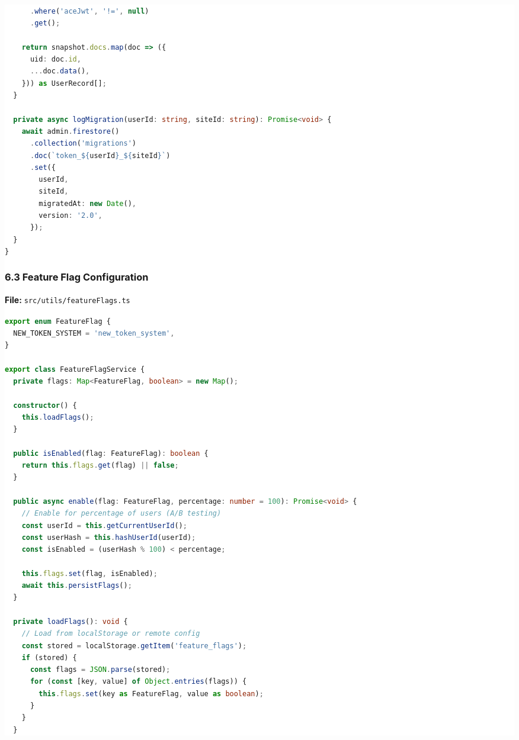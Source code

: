 ```typescript
      .where('aceJwt', '!=', null)
      .get();

    return snapshot.docs.map(doc => ({
      uid: doc.id,
      ...doc.data(),
    })) as UserRecord[];
  }

  private async logMigration(userId: string, siteId: string): Promise<void> {
    await admin.firestore()
      .collection('migrations')
      .doc(`token_${userId}_${siteId}`)
      .set({
        userId,
        siteId,
        migratedAt: new Date(),
        version: '2.0',
      });
  }
}
```

### 6.3 Feature Flag Configuration

**File:** `src/utils/featureFlags.ts`

```typescript
export enum FeatureFlag {
  NEW_TOKEN_SYSTEM = 'new_token_system',
}

export class FeatureFlagService {
  private flags: Map<FeatureFlag, boolean> = new Map();

  constructor() {
    this.loadFlags();
  }

  public isEnabled(flag: FeatureFlag): boolean {
    return this.flags.get(flag) || false;
  }

  public async enable(flag: FeatureFlag, percentage: number = 100): Promise<void> {
    // Enable for percentage of users (A/B testing)
    const userId = this.getCurrentUserId();
    const userHash = this.hashUserId(userId);
    const isEnabled = (userHash % 100) < percentage;

    this.flags.set(flag, isEnabled);
    await this.persistFlags();
  }

  private loadFlags(): void {
    // Load from localStorage or remote config
    const stored = localStorage.getItem('feature_flags');
    if (stored) {
      const flags = JSON.parse(stored);
      for (const [key, value] of Object.entries(flags)) {
        this.flags.set(key as FeatureFlag, value as boolean);
      }
    }
  }

```

  [key: string]: any;